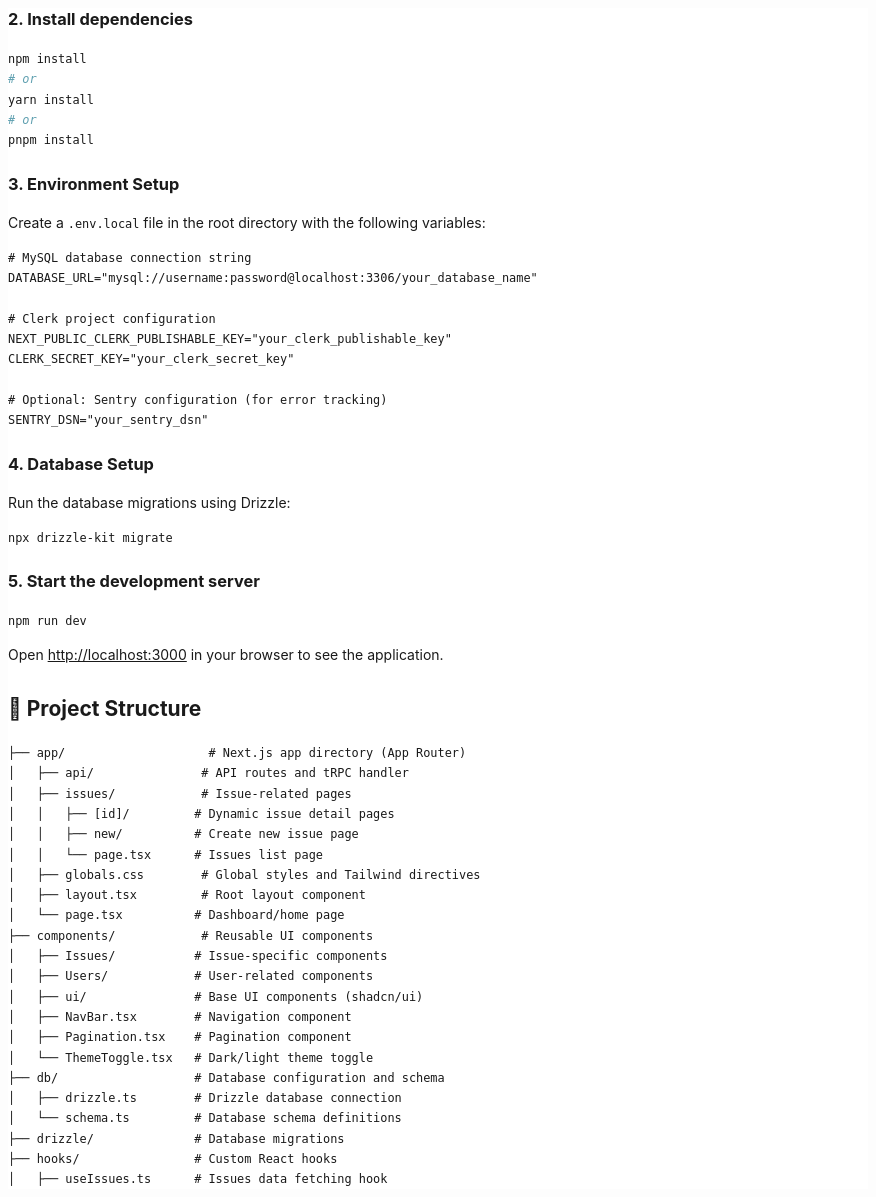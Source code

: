 ### 2. Install dependencies

```bash
npm install
# or
yarn install
# or
pnpm install
```

### 3. Environment Setup

Create a `.env.local` file in the root directory with the following variables:

```env
# MySQL database connection string
DATABASE_URL="mysql://username:password@localhost:3306/your_database_name"

# Clerk project configuration
NEXT_PUBLIC_CLERK_PUBLISHABLE_KEY="your_clerk_publishable_key"
CLERK_SECRET_KEY="your_clerk_secret_key"

# Optional: Sentry configuration (for error tracking)
SENTRY_DSN="your_sentry_dsn"
```

### 4. Database Setup

Run the database migrations using Drizzle:

```bash
npx drizzle-kit migrate
```

### 5. Start the development server

```bash
npm run dev
```

Open [http://localhost:3000](http://localhost:3000) in your browser to see the application.

## 📁 Project Structure

```
├── app/                    # Next.js app directory (App Router)
│   ├── api/               # API routes and tRPC handler
│   ├── issues/            # Issue-related pages
│   │   ├── [id]/         # Dynamic issue detail pages
│   │   ├── new/          # Create new issue page
│   │   └── page.tsx      # Issues list page
│   ├── globals.css        # Global styles and Tailwind directives
│   ├── layout.tsx         # Root layout component
│   └── page.tsx          # Dashboard/home page
├── components/            # Reusable UI components
│   ├── Issues/           # Issue-specific components
│   ├── Users/            # User-related components
│   ├── ui/               # Base UI components (shadcn/ui)
│   ├── NavBar.tsx        # Navigation component
│   ├── Pagination.tsx    # Pagination component
│   └── ThemeToggle.tsx   # Dark/light theme toggle
├── db/                   # Database configuration and schema
│   ├── drizzle.ts        # Drizzle database connection
│   └── schema.ts         # Database schema definitions
├── drizzle/              # Database migrations
├── hooks/                # Custom React hooks
│   ├── useIssues.ts      # Issues data fetching hook
```